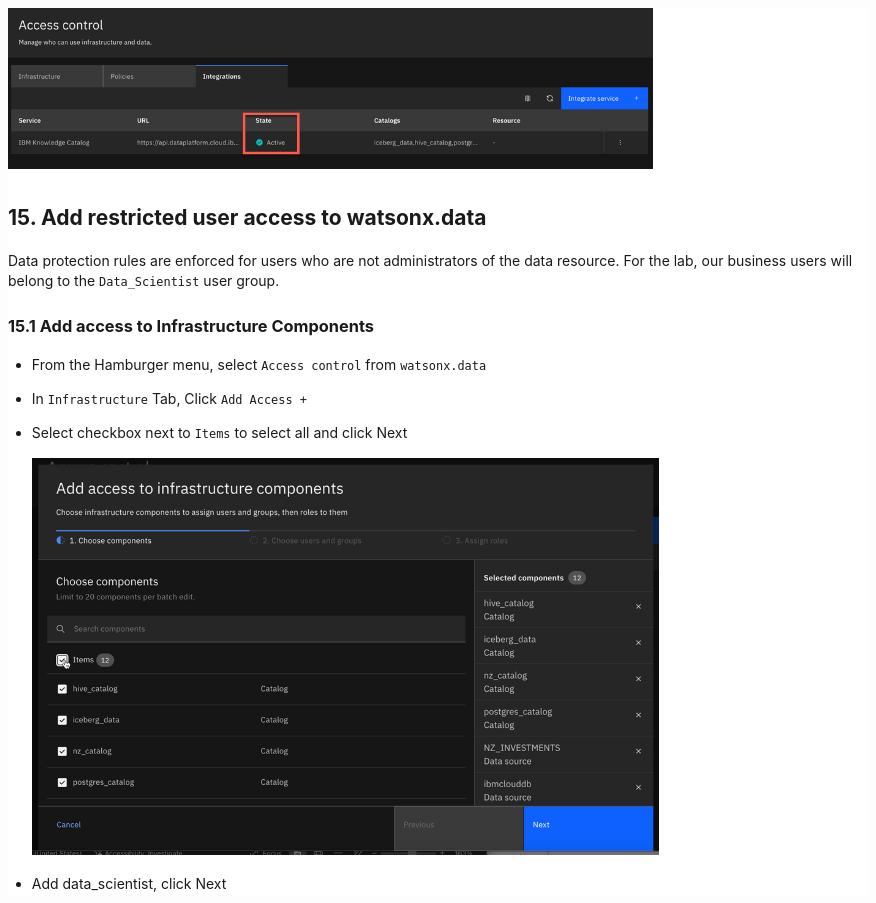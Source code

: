   <img src="./attachments/integratecomplete.png" alt="alt text" width="75%"><br>

## 15. Add restricted user access to watsonx.data

Data protection rules are enforced for users who are not administrators of the data resource.  For the lab, our business users will belong to the `Data_Scientist` user group.

### 15.1 Add access to Infrastructure Components

* From the Hamburger menu, select `Access control` from `watsonx.data`
* In `Infrastructure` Tab, Click `Add Access +`
* Select checkbox next to `Items` to select all and click Next

  <img src="./attachments/image19.png" alt="alt text" width="75%"><br>
* Add data\_scientist, click Next
